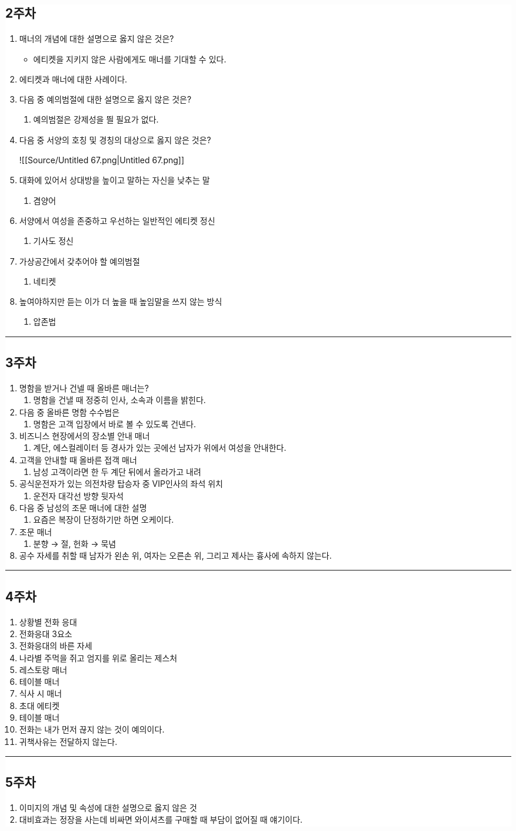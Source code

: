 ## 2주차
1. 매너의 개념에 대한 설명으로 옳지 않은 것은?
    - 에티켓을 지키지 않은 사람에게도 매너를 기대할 수 있다.
2. 에티켓과 매너에 대한 사례이다.
3. 다음 중 예의범절에 대한 설명으로 옳지 않은 것은?
    1. 예의범절은 강제성을 띌 필요가 없다.
4. 다음 중 서양의 호칭 및 경칭의 대상으로 옳지 않은 것은?
    
    ![[Source/Untitled 67.png|Untitled 67.png]]
    
5. 대화에 있어서 상대방을 높이고 말하는 자신을 낮추는 말
    1. 겸양어
6. 서양에서 여성을 존중하고 우선하는 일반적인 에티켓 정신
    1. 기사도 정신
7. 가상공간에서 갖추어야 할 예의범절
    1. 네티켓
8. 높여야하지만 듣는 이가 더 높을 때 높임말을 쓰지 않는 방식
    1. 압존법
  
---
## 3주차
1. 명함을 받거나 건넬 때 올바른 매너는?
    1. 명함을 건낼 때 정중히 인사, 소속과 이름을 밝힌다.
2. 다음 중 올바른 명함 수수법은
    1. 명함은 고객 입장에서 바로 볼 수 있도록 건낸다.
3. 비즈니스 현장에서의 장소별 안내 매너
    1. 계단, 에스컬레이터 등 경사가 있는 곳에선 남자가 위에서 여성을 안내한다.
4. 고객을 안내할 때 올바른 접객 매너
    1. 남성 고객이라면 한 두 계단 뒤에서 올라가고 내려
5. 공식운전자가 있는 의전차량 탑승자 중 VIP인사의 좌석 위치
    1. 운전자 대각선 방향 뒷자석
6. 다음 중 남성의 조문 매너에 대한 설명
    1. 요즘은 복장이 단정하기만 하면 오케이다.
7. 조문 매너
    1. 분향 → 절, 헌화 → 묵념
8. 공수 자세를 취할 때 남자가 왼손 위, 여자는 오른손 위, 그리고 제사는 흉사에 속하지 않는다.
  
---
## 4주차
1. 상황별 전화 응대
2. 전화응대 3요소
3. 전화응대의 바른 자세
4. 나라별 주먹을 쥐고 엄지를 위로 올리는 제스처
5. 레스토랑 매너
6. 테이블 매너
7. 식사 시 매너
8. 초대 에티켓
9. 테이블 매너
10. 전화는 내가 먼저 끊지 않는 것이 예의이다.
11. 귀책사유는 전달하지 않는다.
---
## 5주차
1. 이미지의 개념 및 속성에 대한 설명으로 옳지 않은 것
2. 대비효과는 정장을 사는데 비싸면 와이셔츠를 구매할 때 부담이 없어질 때 얘기이다.
    